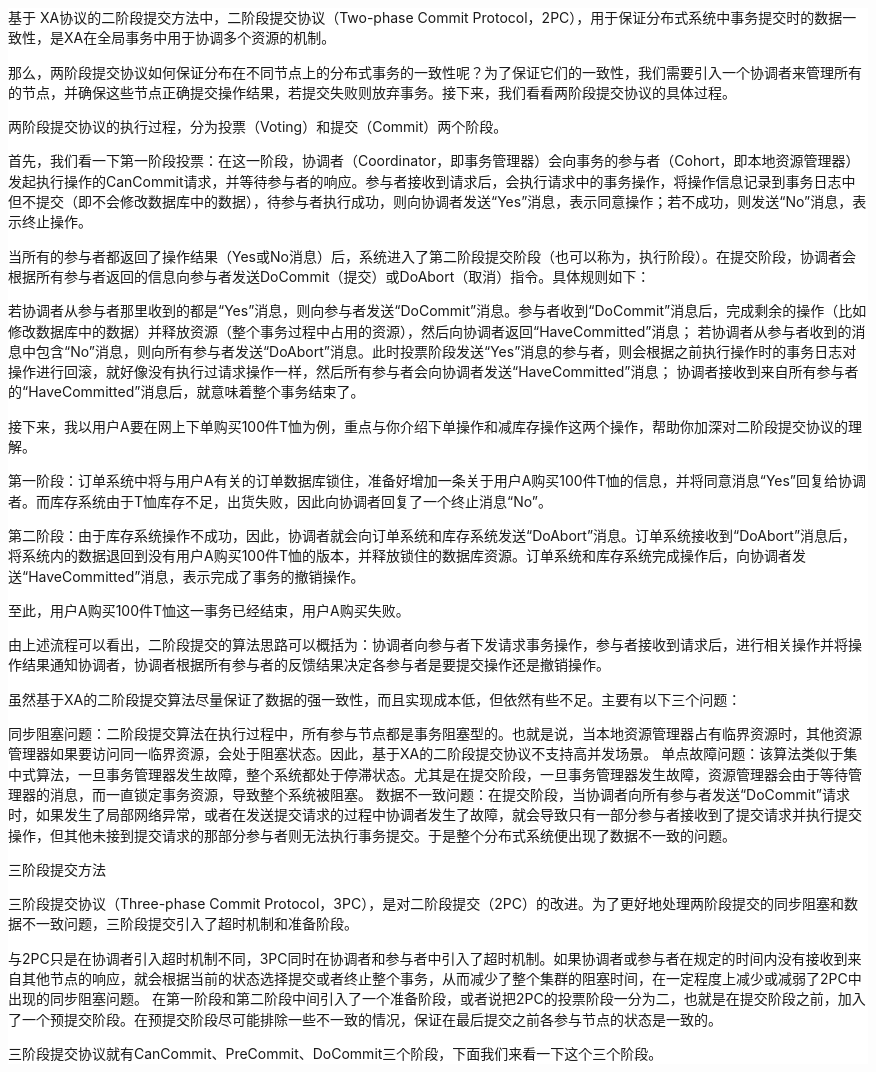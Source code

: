 基于 XA协议的二阶段提交方法中，二阶段提交协议（Two-phase Commit Protocol，2PC），用于保证分布式系统中事务提交时的数据一致性，是XA在全局事务中用于协调多个资源的机制。

那么，两阶段提交协议如何保证分布在不同节点上的分布式事务的一致性呢？为了保证它们的一致性，我们需要引入一个协调者来管理所有的节点，并确保这些节点正确提交操作结果，若提交失败则放弃事务。接下来，我们看看两阶段提交协议的具体过程。

两阶段提交协议的执行过程，分为投票（Voting）和提交（Commit）两个阶段。

首先，我们看一下第一阶段投票：在这一阶段，协调者（Coordinator，即事务管理器）会向事务的参与者（Cohort，即本地资源管理器）发起执行操作的CanCommit请求，并等待参与者的响应。参与者接收到请求后，会执行请求中的事务操作，将操作信息记录到事务日志中但不提交（即不会修改数据库中的数据），待参与者执行成功，则向协调者发送“Yes”消息，表示同意操作；若不成功，则发送“No”消息，表示终止操作。

当所有的参与者都返回了操作结果（Yes或No消息）后，系统进入了第二阶段提交阶段（也可以称为，执行阶段）。在提交阶段，协调者会根据所有参与者返回的信息向参与者发送DoCommit（提交）或DoAbort（取消）指令。具体规则如下：


若协调者从参与者那里收到的都是“Yes”消息，则向参与者发送“DoCommit”消息。参与者收到“DoCommit”消息后，完成剩余的操作（比如修改数据库中的数据）并释放资源（整个事务过程中占用的资源），然后向协调者返回“HaveCommitted”消息；
若协调者从参与者收到的消息中包含“No”消息，则向所有参与者发送“DoAbort”消息。此时投票阶段发送“Yes”消息的参与者，则会根据之前执行操作时的事务日志对操作进行回滚，就好像没有执行过请求操作一样，然后所有参与者会向协调者发送“HaveCommitted”消息；
协调者接收到来自所有参与者的“HaveCommitted”消息后，就意味着整个事务结束了。


接下来，我以用户A要在网上下单购买100件T恤为例，重点与你介绍下单操作和减库存操作这两个操作，帮助你加深对二阶段提交协议的理解。

第一阶段：订单系统中将与用户A有关的订单数据库锁住，准备好增加一条关于用户A购买100件T恤的信息，并将同意消息“Yes”回复给协调者。而库存系统由于T恤库存不足，出货失败，因此向协调者回复了一个终止消息“No”。



第二阶段：由于库存系统操作不成功，因此，协调者就会向订单系统和库存系统发送“DoAbort”消息。订单系统接收到“DoAbort”消息后，将系统内的数据退回到没有用户A购买100件T恤的版本，并释放锁住的数据库资源。订单系统和库存系统完成操作后，向协调者发送“HaveCommitted”消息，表示完成了事务的撤销操作。

至此，用户A购买100件T恤这一事务已经结束，用户A购买失败。



由上述流程可以看出，二阶段提交的算法思路可以概括为：协调者向参与者下发请求事务操作，参与者接收到请求后，进行相关操作并将操作结果通知协调者，协调者根据所有参与者的反馈结果决定各参与者是要提交操作还是撤销操作。

虽然基于XA的二阶段提交算法尽量保证了数据的强一致性，而且实现成本低，但依然有些不足。主要有以下三个问题：


同步阻塞问题：二阶段提交算法在执行过程中，所有参与节点都是事务阻塞型的。也就是说，当本地资源管理器占有临界资源时，其他资源管理器如果要访问同一临界资源，会处于阻塞状态。因此，基于XA的二阶段提交协议不支持高并发场景。
单点故障问题：该算法类似于集中式算法，一旦事务管理器发生故障，整个系统都处于停滞状态。尤其是在提交阶段，一旦事务管理器发生故障，资源管理器会由于等待管理器的消息，而一直锁定事务资源，导致整个系统被阻塞。
数据不一致问题：在提交阶段，当协调者向所有参与者发送“DoCommit”请求时，如果发生了局部网络异常，或者在发送提交请求的过程中协调者发生了故障，就会导致只有一部分参与者接收到了提交请求并执行提交操作，但其他未接到提交请求的那部分参与者则无法执行事务提交。于是整个分布式系统便出现了数据不一致的问题。


三阶段提交方法

三阶段提交协议（Three-phase Commit Protocol，3PC），是对二阶段提交（2PC）的改进。为了更好地处理两阶段提交的同步阻塞和数据不一致问题，三阶段提交引入了超时机制和准备阶段。


与2PC只是在协调者引入超时机制不同，3PC同时在协调者和参与者中引入了超时机制。如果协调者或参与者在规定的时间内没有接收到来自其他节点的响应，就会根据当前的状态选择提交或者终止整个事务，从而减少了整个集群的阻塞时间，在一定程度上减少或减弱了2PC中出现的同步阻塞问题。
在第一阶段和第二阶段中间引入了一个准备阶段，或者说把2PC的投票阶段一分为二，也就是在提交阶段之前，加入了一个预提交阶段。在预提交阶段尽可能排除一些不一致的情况，保证在最后提交之前各参与节点的状态是一致的。


三阶段提交协议就有CanCommit、PreCommit、DoCommit三个阶段，下面我们来看一下这个三个阶段。
